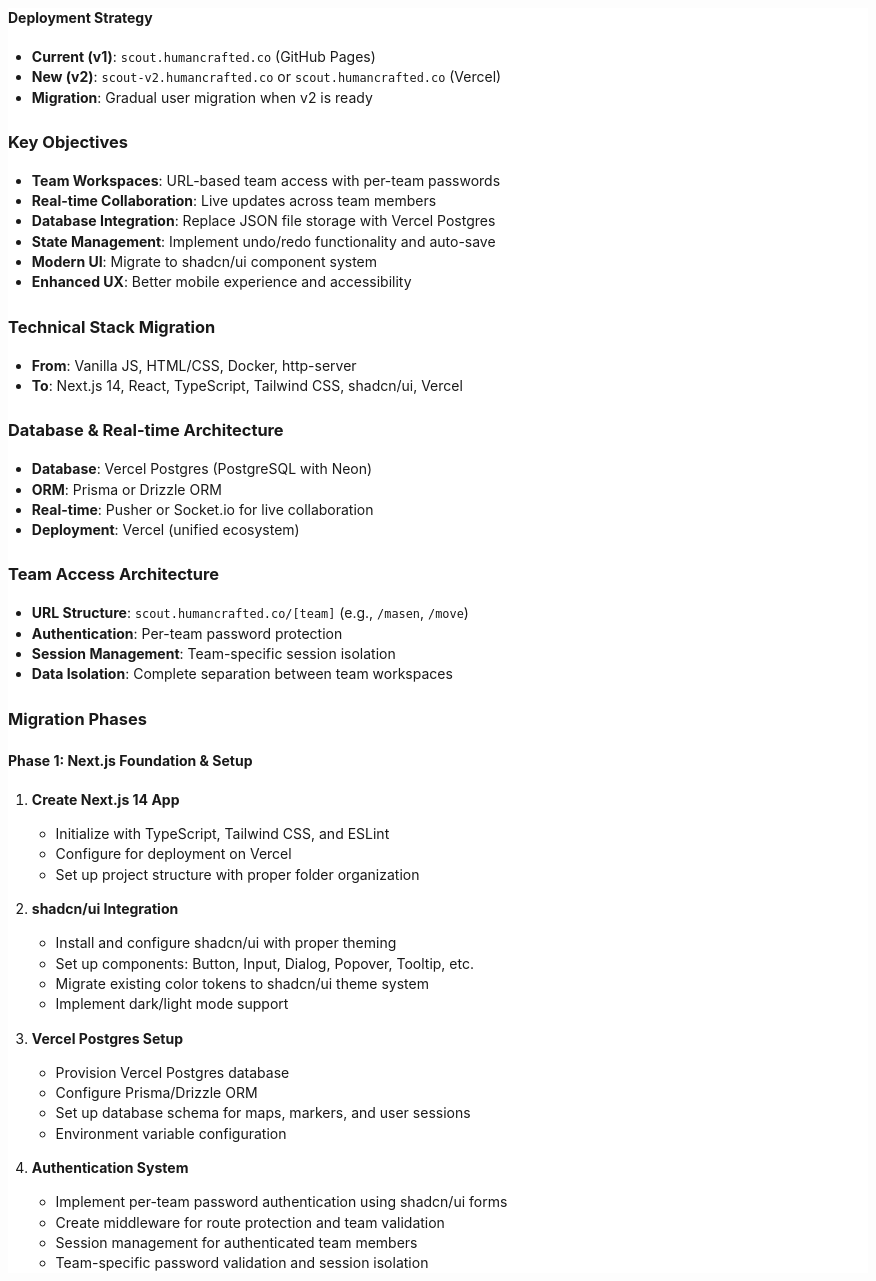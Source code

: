 #### Deployment Strategy
- **Current (v1)**: `scout.humancrafted.co` (GitHub Pages)
- **New (v2)**: `scout-v2.humancrafted.co` or `scout.humancrafted.co` (Vercel)
- **Migration**: Gradual user migration when v2 is ready

### Key Objectives
- **Team Workspaces**: URL-based team access with per-team passwords
- **Real-time Collaboration**: Live updates across team members
- **Database Integration**: Replace JSON file storage with Vercel Postgres
- **State Management**: Implement undo/redo functionality and auto-save
- **Modern UI**: Migrate to shadcn/ui component system
- **Enhanced UX**: Better mobile experience and accessibility

### Technical Stack Migration
- **From**: Vanilla JS, HTML/CSS, Docker, http-server
- **To**: Next.js 14, React, TypeScript, Tailwind CSS, shadcn/ui, Vercel

### Database & Real-time Architecture
- **Database**: Vercel Postgres (PostgreSQL with Neon)
- **ORM**: Prisma or Drizzle ORM
- **Real-time**: Pusher or Socket.io for live collaboration
- **Deployment**: Vercel (unified ecosystem)

### Team Access Architecture
- **URL Structure**: `scout.humancrafted.co/[team]` (e.g., `/masen`, `/move`)
- **Authentication**: Per-team password protection
- **Session Management**: Team-specific session isolation
- **Data Isolation**: Complete separation between team workspaces

### Migration Phases

#### Phase 1: Next.js Foundation & Setup
1. **Create Next.js 14 App**
   - Initialize with TypeScript, Tailwind CSS, and ESLint
   - Configure for deployment on Vercel
   - Set up project structure with proper folder organization

2. **shadcn/ui Integration**
   - Install and configure shadcn/ui with proper theming
   - Set up components: Button, Input, Dialog, Popover, Tooltip, etc.
   - Migrate existing color tokens to shadcn/ui theme system
   - Implement dark/light mode support

3. **Vercel Postgres Setup**
   - Provision Vercel Postgres database
   - Configure Prisma/Drizzle ORM
   - Set up database schema for maps, markers, and user sessions
   - Environment variable configuration

4. **Authentication System**
   - Implement per-team password authentication using shadcn/ui forms
   - Create middleware for route protection and team validation
   - Session management for authenticated team members
   - Team-specific password validation and session isolation
